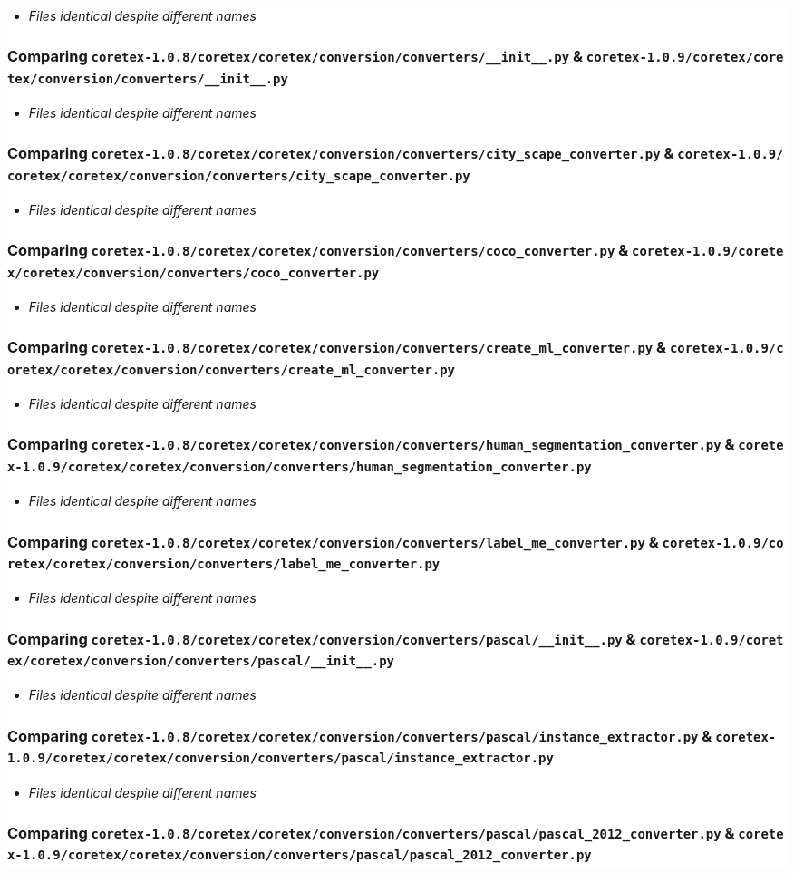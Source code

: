  * *Files identical despite different names*

### Comparing `coretex-1.0.8/coretex/coretex/conversion/converters/__init__.py` & `coretex-1.0.9/coretex/coretex/conversion/converters/__init__.py`

 * *Files identical despite different names*

### Comparing `coretex-1.0.8/coretex/coretex/conversion/converters/city_scape_converter.py` & `coretex-1.0.9/coretex/coretex/conversion/converters/city_scape_converter.py`

 * *Files identical despite different names*

### Comparing `coretex-1.0.8/coretex/coretex/conversion/converters/coco_converter.py` & `coretex-1.0.9/coretex/coretex/conversion/converters/coco_converter.py`

 * *Files identical despite different names*

### Comparing `coretex-1.0.8/coretex/coretex/conversion/converters/create_ml_converter.py` & `coretex-1.0.9/coretex/coretex/conversion/converters/create_ml_converter.py`

 * *Files identical despite different names*

### Comparing `coretex-1.0.8/coretex/coretex/conversion/converters/human_segmentation_converter.py` & `coretex-1.0.9/coretex/coretex/conversion/converters/human_segmentation_converter.py`

 * *Files identical despite different names*

### Comparing `coretex-1.0.8/coretex/coretex/conversion/converters/label_me_converter.py` & `coretex-1.0.9/coretex/coretex/conversion/converters/label_me_converter.py`

 * *Files identical despite different names*

### Comparing `coretex-1.0.8/coretex/coretex/conversion/converters/pascal/__init__.py` & `coretex-1.0.9/coretex/coretex/conversion/converters/pascal/__init__.py`

 * *Files identical despite different names*

### Comparing `coretex-1.0.8/coretex/coretex/conversion/converters/pascal/instance_extractor.py` & `coretex-1.0.9/coretex/coretex/conversion/converters/pascal/instance_extractor.py`

 * *Files identical despite different names*

### Comparing `coretex-1.0.8/coretex/coretex/conversion/converters/pascal/pascal_2012_converter.py` & `coretex-1.0.9/coretex/coretex/conversion/converters/pascal/pascal_2012_converter.py`
